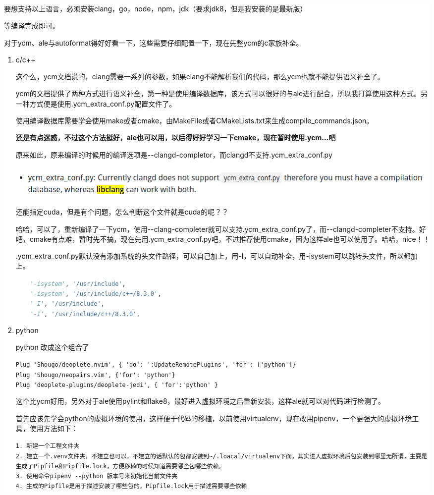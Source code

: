 要想支持以上语言，必须安装clang，go，node，npm，jdk（要求jdk8，但是我安装的是最新版）

等编译完成即可。

对于ycm、ale与autoformat得好好看一下，这些需要仔细配置一下，现在先整ycm的c家族补全。

1. c/c++

   这个么，ycm文档说的，clang需要一系列的参数，如果clang不能解析我们的代码，那么ycm也就不能提供语义补全了。

   ycm的文档提供了两种方式进行语义补全，第一种是使用编译数据库，该方式可以很好的与ale进行配合，所以我打算使用这种方式。另一种方式便是使用.ycm_extra_conf.py配置文件了。

   使用编译数据库需要学会使用make或者cmake，由MakeFile或者CMakeLists.txt来生成compile_commands.json。

   **还是有点迷惑，不过这个方法挺好，ale也可以用，以后得好好学习一下[cmake](<https://www.hahack.com/codes/cmake/>)，现在暂时使用.ycm...吧**

   原来如此，原来编译的时候用的编译选项是--clangd-completor，而clangd不支持.ycm_extra_conf.py

   ![1555861273579](./pic/1555861273579.png)

   还能指定cuda，但是有个问题，怎么判断这个文件就是cuda的呢？？

   哈哈，可以了，重新编译了一下ycm，使用--clang-completer就可以支持.ycm_extra_conf.py了，而--clangd-completer不支持。好吧，cmake有点难，暂时先不搞，现在先用.ycm_extra_conf.py吧，不过推荐使用cmake，因为这样ale也可以使用了。哈哈，nice！！

   .ycm_extra_conf.py默认没有添加系统的头文件路径，可以自己加上，用-I，可以自动补全，用-isystem可以跳转头文件，所以都加上。

   ```python
       '-isystem', '/usr/include',
       '-isystem', '/usr/include/c++/8.3.0',
       '-I', '/usr/include',
       '-I', '/usr/include/c++/8.3.0',
   ```

   

2. python

   python 改成这个组合了

   ```viml
   Plug 'Shougo/deoplete.nvim', { 'do': ':UpdateRemotePlugins', 'for': ['python']}
   Plug 'Shougo/neopairs.vim', {'for': 'python'}
   Plug 'deoplete-plugins/deoplete-jedi', { 'for':'python' }
   ```

   这个比ycm好用，另外对于ale使用pylint和flake8，最好进入虚拟环境之后重新安装，这样ale就可以对代码进行检测了。

   首先应该先学会python的虚拟环境的使用，这样便于代码的移植，以前使用virtualenv，现在改用pipenv，一个更强大的虚拟环境工具，使用方法如下：

   ```shell
   1. 新建一个工程文件夹
   2. 建立一个.venv文件夹，不建立也可以，不建立的话默认的包都安装到~/.loacal/virtualenv下面，其实进入虚拟环境后包安装到哪里无所谓，主要是生成了Pipfile和Pipfile.lock，方便移植的时候知道需要哪些包哪些依赖。
   3. 使用命令pipenv --python 版本号来初始化当前文件夹
   4. 生成的Pipfile是用于描述安装了哪些包的，Pipfile.lock用于描述需要哪些依赖
   ```

